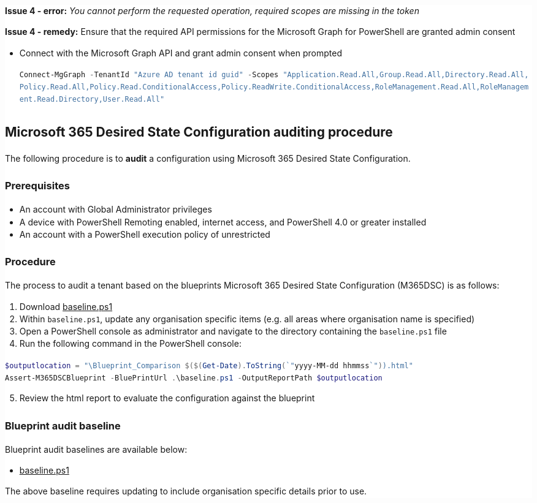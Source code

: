 **Issue 4 - error:** *You cannot perform the requested operation, required scopes are missing in the token*

**Issue 4 - remedy:** Ensure that the required API permissions for the Microsoft Graph for PowerShell are granted admin consent

- Connect with the Microsoft Graph API and grant admin consent when prompted
  ```powershell
  Connect-MgGraph -TenantId "Azure AD tenant id guid" -Scopes "Application.Read.All,Group.Read.All,Directory.Read.All,Policy.Read.All,Policy.Read.ConditionalAccess,Policy.ReadWrite.ConditionalAccess,RoleManagement.Read.All,RoleManagement.Read.Directory,User.Read.All"
  ```

## Microsoft 365 Desired State Configuration auditing procedure

The following procedure is to **audit** a configuration using Microsoft 365 Desired State Configuration.

### Prerequisites 

- An account with Global Administrator privileges
- A device with PowerShell Remoting enabled, internet access, and PowerShell 4.0 or greater installed
- An account with a PowerShell execution policy of unrestricted

### Procedure

The process to audit a tenant based on the blueprints Microsoft 365 Desired State Configuration (M365DSC) is as follows:

1. Download [baseline.ps1](../files/automation/baseline.txt)
2. Within `baseline.ps1`, update any organisation specific items (e.g. all areas where organisation name is specified)
3. Open a PowerShell console as administrator and navigate to the directory containing the `baseline.ps1` file
4. Run the following command in the PowerShell console:
```powershell
$outputlocation = "\Blueprint_Comparison $($(Get-Date).ToString(`"yyyy-MM-dd hhmmss`")).html"
Assert-M365DSCBlueprint -BluePrintUrl .\baseline.ps1 -OutputReportPath $outputlocation
```
5. Review the html report to evaluate the configuration against the blueprint

### Blueprint audit baseline

Blueprint audit baselines are available below:

- [baseline.ps1](../files/automation/baseline.txt)

The above baseline requires updating to include organisation specific details prior to use.
